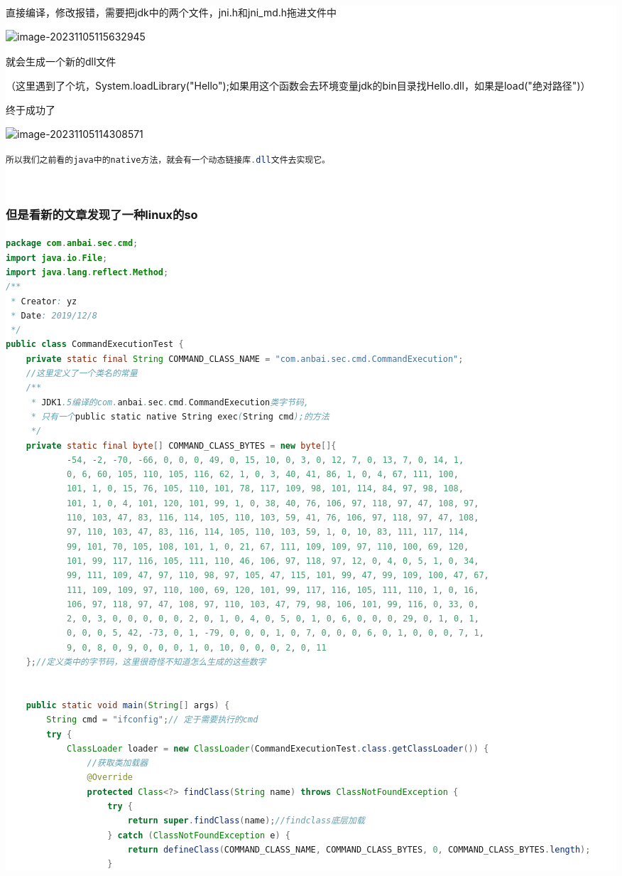 直接编译，修改报错，需要把jdk中的两个文件，jni.h和jni_md.h拖进文件中

![image-20231105115632945](X:\github\cxkjy.github.io\cxkjy.github.io\img\final\image-20231105115632945.png)

就会生成一个新的dll文件

（这里遇到了个坑，System.loadLibrary("Hello");如果用这个函数会去环境变量jdk的bin目录找Hello.dll，如果是load("绝对路径")）

终于成功了

![image-20231105114308571](X:\github\cxkjy.github.io\cxkjy.github.io\img\final\image-20231105114308571.png)

```java
所以我们之前看的java中的native方法，就会有一个动态链接库.dll文件去实现它。
```

​	

### 但是看新的文章发现了一种linux的so

```java
package com.anbai.sec.cmd;
import java.io.File;
import java.lang.reflect.Method;
/**
 * Creator: yz
 * Date: 2019/12/8
 */
public class CommandExecutionTest {
    private static final String COMMAND_CLASS_NAME = "com.anbai.sec.cmd.CommandExecution";
    //这里定义了一个类名的常量
    /**
     * JDK1.5编译的com.anbai.sec.cmd.CommandExecution类字节码,
     * 只有一个public static native String exec(String cmd);的方法
     */
    private static final byte[] COMMAND_CLASS_BYTES = new byte[]{
            -54, -2, -70, -66, 0, 0, 0, 49, 0, 15, 10, 0, 3, 0, 12, 7, 0, 13, 7, 0, 14, 1,
            0, 6, 60, 105, 110, 105, 116, 62, 1, 0, 3, 40, 41, 86, 1, 0, 4, 67, 111, 100,
            101, 1, 0, 15, 76, 105, 110, 101, 78, 117, 109, 98, 101, 114, 84, 97, 98, 108,
            101, 1, 0, 4, 101, 120, 101, 99, 1, 0, 38, 40, 76, 106, 97, 118, 97, 47, 108, 97,
            110, 103, 47, 83, 116, 114, 105, 110, 103, 59, 41, 76, 106, 97, 118, 97, 47, 108,
            97, 110, 103, 47, 83, 116, 114, 105, 110, 103, 59, 1, 0, 10, 83, 111, 117, 114,
            99, 101, 70, 105, 108, 101, 1, 0, 21, 67, 111, 109, 109, 97, 110, 100, 69, 120,
            101, 99, 117, 116, 105, 111, 110, 46, 106, 97, 118, 97, 12, 0, 4, 0, 5, 1, 0, 34,
            99, 111, 109, 47, 97, 110, 98, 97, 105, 47, 115, 101, 99, 47, 99, 109, 100, 47, 67,
            111, 109, 109, 97, 110, 100, 69, 120, 101, 99, 117, 116, 105, 111, 110, 1, 0, 16,
            106, 97, 118, 97, 47, 108, 97, 110, 103, 47, 79, 98, 106, 101, 99, 116, 0, 33, 0,
            2, 0, 3, 0, 0, 0, 0, 0, 2, 0, 1, 0, 4, 0, 5, 0, 1, 0, 6, 0, 0, 0, 29, 0, 1, 0, 1,
            0, 0, 0, 5, 42, -73, 0, 1, -79, 0, 0, 0, 1, 0, 7, 0, 0, 0, 6, 0, 1, 0, 0, 0, 7, 1,
            9, 0, 8, 0, 9, 0, 0, 0, 1, 0, 10, 0, 0, 0, 2, 0, 11
    };//定义类中的字节码，这里很奇怪不知道怎么生成的这些数字
    
    
    public static void main(String[] args) {
        String cmd = "ifconfig";// 定于需要执行的cmd
        try {
            ClassLoader loader = new ClassLoader(CommandExecutionTest.class.getClassLoader()) {
                //获取类加载器
                @Override
                protected Class<?> findClass(String name) throws ClassNotFoundException {
                    try {
                        return super.findClass(name);//findclass底层加载
                    } catch (ClassNotFoundException e) {
                        return defineClass(COMMAND_CLASS_NAME, COMMAND_CLASS_BYTES, 0, COMMAND_CLASS_BYTES.length);
                    }
```